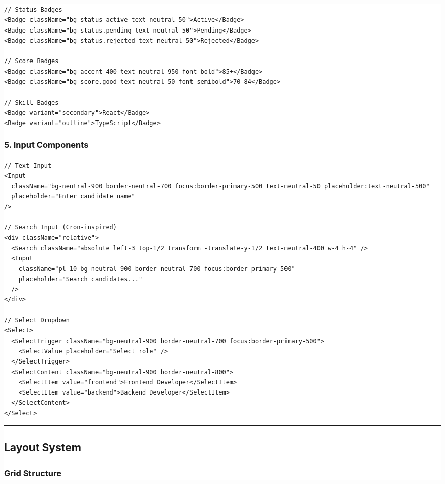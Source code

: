 ```tsx
// Status Badges
<Badge className="bg-status-active text-neutral-50">Active</Badge>
<Badge className="bg-status.pending text-neutral-50">Pending</Badge>
<Badge className="bg-status.rejected text-neutral-50">Rejected</Badge>

// Score Badges
<Badge className="bg-accent-400 text-neutral-950 font-bold">85+</Badge>
<Badge className="bg-score.good text-neutral-50 font-semibold">70-84</Badge>

// Skill Badges
<Badge variant="secondary">React</Badge>
<Badge variant="outline">TypeScript</Badge>
```

### 5. Input Components

```tsx
// Text Input
<Input
  className="bg-neutral-900 border-neutral-700 focus:border-primary-500 text-neutral-50 placeholder:text-neutral-500"
  placeholder="Enter candidate name"
/>

// Search Input (Cron-inspired)
<div className="relative">
  <Search className="absolute left-3 top-1/2 transform -translate-y-1/2 text-neutral-400 w-4 h-4" />
  <Input
    className="pl-10 bg-neutral-900 border-neutral-700 focus:border-primary-500"
    placeholder="Search candidates..."
  />
</div>

// Select Dropdown
<Select>
  <SelectTrigger className="bg-neutral-900 border-neutral-700 focus:border-primary-500">
    <SelectValue placeholder="Select role" />
  </SelectTrigger>
  <SelectContent className="bg-neutral-900 border-neutral-800">
    <SelectItem value="frontend">Frontend Developer</SelectItem>
    <SelectItem value="backend">Backend Developer</SelectItem>
  </SelectContent>
</Select>
```

---

## Layout System

### Grid Structure
